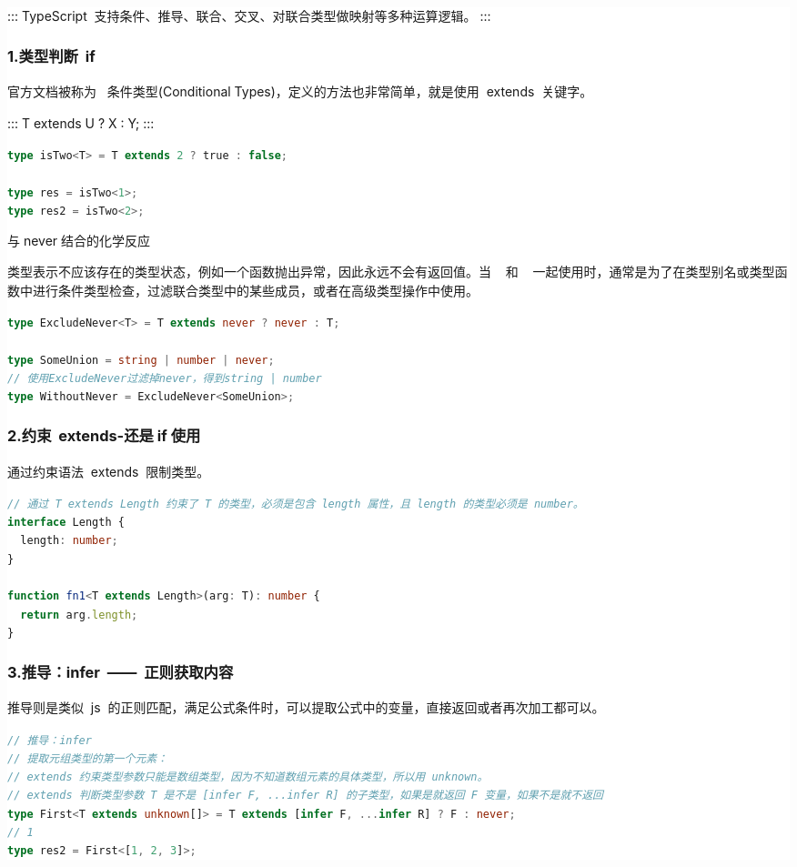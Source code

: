 :::
TypeScript  支持条件、推导、联合、交叉、对联合类型做映射等多种运算逻辑。
:::

### 1.类型判断  if

官方文档被称为   条件类型(Conditional Types)，定义的方法也非常简单，就是使用  extends  关键字。

:::
T extends U ? X : Y;
:::

```typescript
type isTwo<T> = T extends 2 ? true : false;

type res = isTwo<1>;
type res2 = isTwo<2>;
```

与 never 结合的化学反应

类型表示不应该存在的类型状态，例如一个函数抛出异常，因此永远不会有返回值。当    和    一起使用时，通常是为了在类型别名或类型函数中进行条件类型检查，过滤联合类型中的某些成员，或者在高级类型操作中使用。

```typescript
type ExcludeNever<T> = T extends never ? never : T;

type SomeUnion = string | number | never;
// 使用ExcludeNever过滤掉never，得到string | number
type WithoutNever = ExcludeNever<SomeUnion>;
```

### 2.约束  extends-还是 if 使用

通过约束语法  extends  限制类型。

```typescript
// 通过 T extends Length 约束了 T 的类型，必须是包含 length 属性，且 length 的类型必须是 number。
interface Length {
  length: number;
}

function fn1<T extends Length>(arg: T): number {
  return arg.length;
}
```

### 3.推导：infer  ——  正则获取内容

推导则是类似  js  的正则匹配，满足公式条件时，可以提取公式中的变量，直接返回或者再次加工都可以。

```typescript
// 推导：infer
// 提取元组类型的第一个元素：
// extends 约束类型参数只能是数组类型，因为不知道数组元素的具体类型，所以用 unknown。
// extends 判断类型参数 T 是不是 [infer F, ...infer R] 的子类型，如果是就返回 F 变量，如果不是就不返回
type First<T extends unknown[]> = T extends [infer F, ...infer R] ? F : never;
// 1
type res2 = First<[1, 2, 3]>;
```


  [Key in keyof Obj as Uppercase<Key & string>]: Obj[Key];
  [P in K]: T;
  [P in K]: T[P];